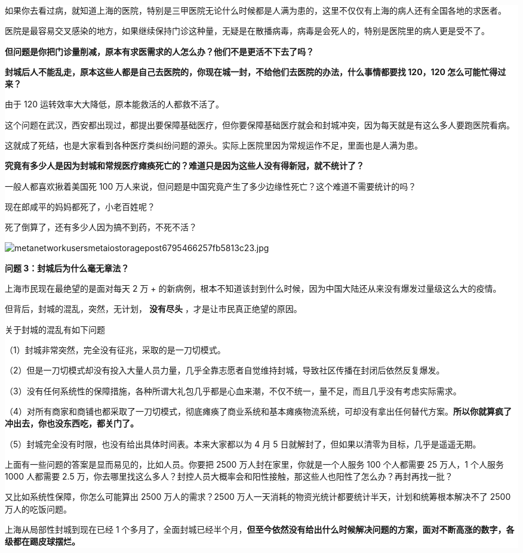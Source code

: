 
如果你去看过病，就知道上海的医院，特别是三甲医院无论什么时候都是人满为患的，这里不仅仅有上海的病人还有全国各地的求医者。


医院是最容易交叉感染的地方，如果继续保持门诊这种量，无疑是在散播病毒，病毒是会死人的，特别是医院里的病人更是受不了。


**但问题是你把门诊量削减，原本有求医需求的人怎么办？他们不是更活不下去了吗？**


**封城后人不能乱走，原本这些人都是自己去医院的，你现在城一封，不给他们去医院的办法，什么事情都要找 120，120 怎么可能忙得过来？**


由于 120 运转效率大大降低，原本能救活的人都救不活了。


这个问题在武汉，西安都出现过，都提出要保障基础医疗，但你要保障基础医疗就会和封城冲突，因为每天就是有这么多人要跑医院看病。


这就成了死结，也是大家看到各种医疗类纠纷问题的源头。实际上医院里因为常规运作不足，里面也是人满为患。


**究竟有多少人是因为封城和常规医疗瘫痪死亡的？难道只是因为这些人没有得新冠，就不统计了？**


一般人都喜欢揪着美国死 100 万人来说，但问题是中国究竟产生了多少边缘性死亡？这个难道不需要统计的吗？


现在郎咸平的妈妈都死了，小老百姓呢？


死了倒算了，还有多少人因为搞不到药，不死不活？


![metanetworkusersmetaiostoragepost6795466257fb5813c23.jpg](https://storageapi.fleek.co/andoroyur-team-bucket/metanetwork/users/metaio-storage/post-679546-6257fb5813c23-.jpg)


**问题 3：封城后为什么毫无章法？**


上海市民现在最绝望的是面对每天 2 万 + 的新病例，根本不知道该封到什么时候，因为中国大陆还从来没有爆发过量级这么大的疫情。


但背后，封城的混乱，突然，无计划， **没有尽头** ，才是让市民真正绝望的原因。


关于封城的混乱有如下问题


（1）封城非常突然，完全没有征兆，采取的是一刀切模式。


（2）但是一刀切模式却没有投入大量人员力量，几乎全靠志愿者自觉维持封城，导致社区传播在封闭后依然反复爆发。


（3）没有任何系统性的保障措施，各种所谓大礼包几乎都是心血来潮，不仅不统一，量不足，而且几乎没有考虑实际需求。


（4）对所有商家和商铺也都采取了一刀切模式，彻底瘫痪了商业系统和基本瘫痪物流系统，可却没有拿出任何替代方案。**所以你就算疯了冲出去，你也没东西吃，都关门了。**


（5）封城完全没有时限，也没有给出具体时间表。本来大家都以为 4 月 5 日就解封了，但如果以清零为目标，几乎是遥遥无期。


上面有一些问题的答案是显而易见的，比如人员。你要把 2500 万人封在家里，你就是一个人服务 100 个人都需要 25 万人，1 个人服务 1000 人都需要 2.5 万，你去哪里找这么多人？封控人员大概率会和阳性接触，那这些人也阳性了怎么办？再封再找一批？


又比如系统性保障，你怎么可能算出 2500 万人的需求？2500 万人一天消耗的物资光统计都要统计半天，计划和统筹根本解决不了 2500 万人的吃饭问题。


上海从局部性封城到现在已经 1 个多月了，全面封城已经半个月，**但至今依然没有给出什么时候解决问题的方案，面对不断高涨的数字，各级都在踢皮球摆烂。**
